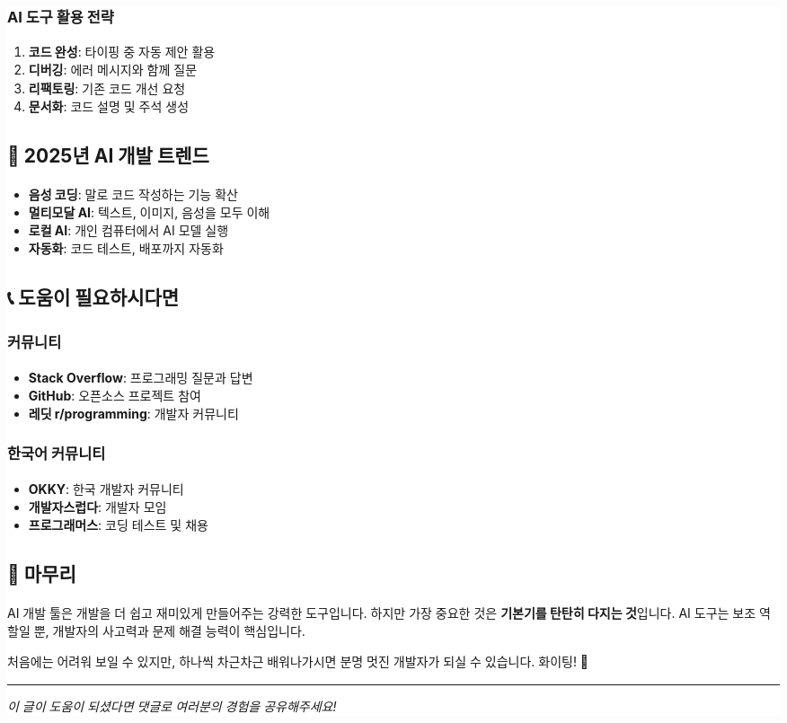 ### AI 도구 활용 전략
1. **코드 완성**: 타이핑 중 자동 제안 활용
2. **디버깅**: 에러 메시지와 함께 질문
3. **리팩토링**: 기존 코드 개선 요청
4. **문서화**: 코드 설명 및 주석 생성

## 🔮 2025년 AI 개발 트렌드

- **음성 코딩**: 말로 코드 작성하는 기능 확산
- **멀티모달 AI**: 텍스트, 이미지, 음성을 모두 이해
- **로컬 AI**: 개인 컴퓨터에서 AI 모델 실행
- **자동화**: 코드 테스트, 배포까지 자동화

## 📞 도움이 필요하시다면

### 커뮤니티
- **Stack Overflow**: 프로그래밍 질문과 답변
- **GitHub**: 오픈소스 프로젝트 참여
- **레딧 r/programming**: 개발자 커뮤니티

### 한국어 커뮤니티
- **OKKY**: 한국 개발자 커뮤니티
- **개발자스럽다**: 개발자 모임
- **프로그래머스**: 코딩 테스트 및 채용

## 🎉 마무리

AI 개발 툴은 개발을 더 쉽고 재미있게 만들어주는 강력한 도구입니다. 하지만 가장 중요한 것은 **기본기를 탄탄히 다지는 것**입니다. AI 도구는 보조 역할일 뿐, 개발자의 사고력과 문제 해결 능력이 핵심입니다.

처음에는 어려워 보일 수 있지만, 하나씩 차근차근 배워나가시면 분명 멋진 개발자가 되실 수 있습니다. 화이팅! 🚀

---

*이 글이 도움이 되셨다면 댓글로 여러분의 경험을 공유해주세요!*

